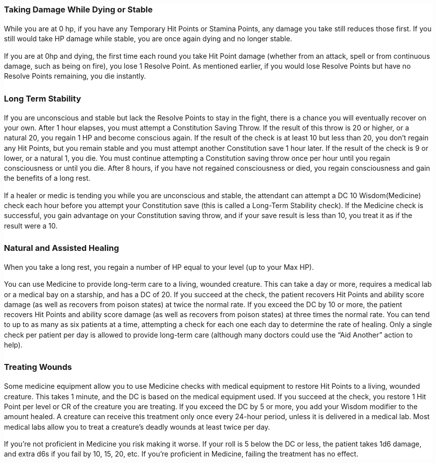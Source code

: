 ### Taking Damage While Dying or Stable

While you are at 0 hp, if you have any Temporary Hit Points or Stamina Points, any damage you take still reduces those first. If you still would take HP damage while stable, you are once again dying and no longer stable.

If you are at 0hp and dying, the first time each round you take Hit Point damage (whether from an attack, spell or from continuous damage, such as being on fire), you lose 1 Resolve Point. As mentioned earlier, if you would lose Resolve Points but have no Resolve Points remaining, you die instantly.

### Long Term Stability

If you are unconscious and stable but lack the Resolve Points to stay in the fight, there is a chance you will eventually recover on your own. After 1 hour elapses, you must attempt a Constitution Saving Throw. If the result of this throw is 20 or higher, or a natural 20, you regain 1 HP and become conscious again. If the result of the check is at least 10 but less than 20, you don’t regain any Hit Points, but you remain stable and you must attempt another Constitution save 1 hour later. If the result of the check is 9 or lower, or a natural 1, you die. You must continue attempting a Constitution saving throw once per hour until you regain consciousness or until you die. After 8 hours, if you have not regained consciousness or died, you regain consciousness and gain the benefits of a long rest.

If a healer or medic is tending you while you are unconscious and stable, the attendant can attempt a DC 10 Wisdom(Medicine) check each hour before you attempt your Constitution save (this is called a Long-Term Stability check). If the Medicine check is successful, you gain advantage on  your Constitution saving throw, and if your save result is less than 10, you treat it as if the result were a 10.

### Natural and Assisted Healing

When you take a long rest, you regain a number of HP equal to your level (up to your Max HP).

You can use Medicine to provide long-term care to a living, wounded creature. This can take a day or more, requires a medical lab or a medical bay on a starship, and has a DC of 20. If you succeed at the check, the patient recovers Hit Points and ability score damage (as well as recovers from poison states) at twice the normal rate. If you exceed the DC by 10 or more, the patient recovers Hit Points and ability score damage (as well as recovers from poison states) at three times the normal rate. You can tend to up to as many as six patients at a time, attempting a check for each one each day to determine the rate of healing. Only a single check per patient per day is allowed to provide long-term care (although many doctors could use the “Aid Another” action to help).

### Treating Wounds

Some medicine equipment allow you to use Medicine checks with medical equipment to restore Hit Points to a living, wounded creature. This takes 1 minute, and the DC is based on the medical equipment used. If you succeed at the check, you restore 1 Hit Point per level or CR of the creature you are treating. If you exceed the DC by 5 or more, you add your Wisdom modifier to the amount healed. A creature can receive this treatment only once every 24-hour period, unless it is delivered in a medical lab. Most medical labs allow you to treat a creature’s deadly wounds at least twice per day.

If you’re not proficient in Medicine you risk making it worse. If your roll is 5 below the DC or less, the patient takes 1d6 damage, and extra d6s if you fail by 10, 15, 20, etc. If you’re proficient in Medicine, failing the treatment has no effect.
